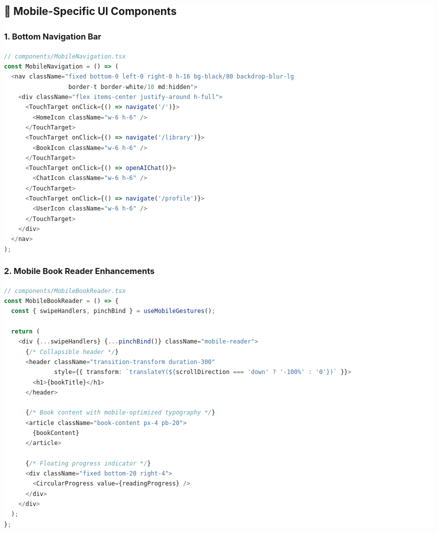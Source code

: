 
## 🎨 Mobile-Specific UI Components

### 1. **Bottom Navigation Bar**

```typescript
// components/MobileNavigation.tsx
const MobileNavigation = () => (
  <nav className="fixed bottom-0 left-0 right-0 h-16 bg-black/80 backdrop-blur-lg
                  border-t border-white/10 md:hidden">
    <div className="flex items-center justify-around h-full">
      <TouchTarget onClick={() => navigate('/')}>
        <HomeIcon className="w-6 h-6" />
      </TouchTarget>
      <TouchTarget onClick={() => navigate('/library')}>
        <BookIcon className="w-6 h-6" />
      </TouchTarget>
      <TouchTarget onClick={() => openAIChat()}>
        <ChatIcon className="w-6 h-6" />
      </TouchTarget>
      <TouchTarget onClick={() => navigate('/profile')}>
        <UserIcon className="w-6 h-6" />
      </TouchTarget>
    </div>
  </nav>
);
```

### 2. **Mobile Book Reader Enhancements**

```typescript
// components/MobileBookReader.tsx
const MobileBookReader = () => {
  const { swipeHandlers, pinchBind } = useMobileGestures();
  
  return (
    <div {...swipeHandlers} {...pinchBind()} className="mobile-reader">
      {/* Collapsible header */}
      <header className="transition-transform duration-300"
              style={{ transform: `translateY(${scrollDirection === 'down' ? '-100%' : '0'})` }}>
        <h1>{bookTitle}</h1>
      </header>
      
      {/* Book content with mobile-optimized typography */}
      <article className="book-content px-4 pb-20">
        {bookContent}
      </article>
      
      {/* Floating progress indicator */}
      <div className="fixed bottom-20 right-4">
        <CircularProgress value={readingProgress} />
      </div>
    </div>
  );
};
```
